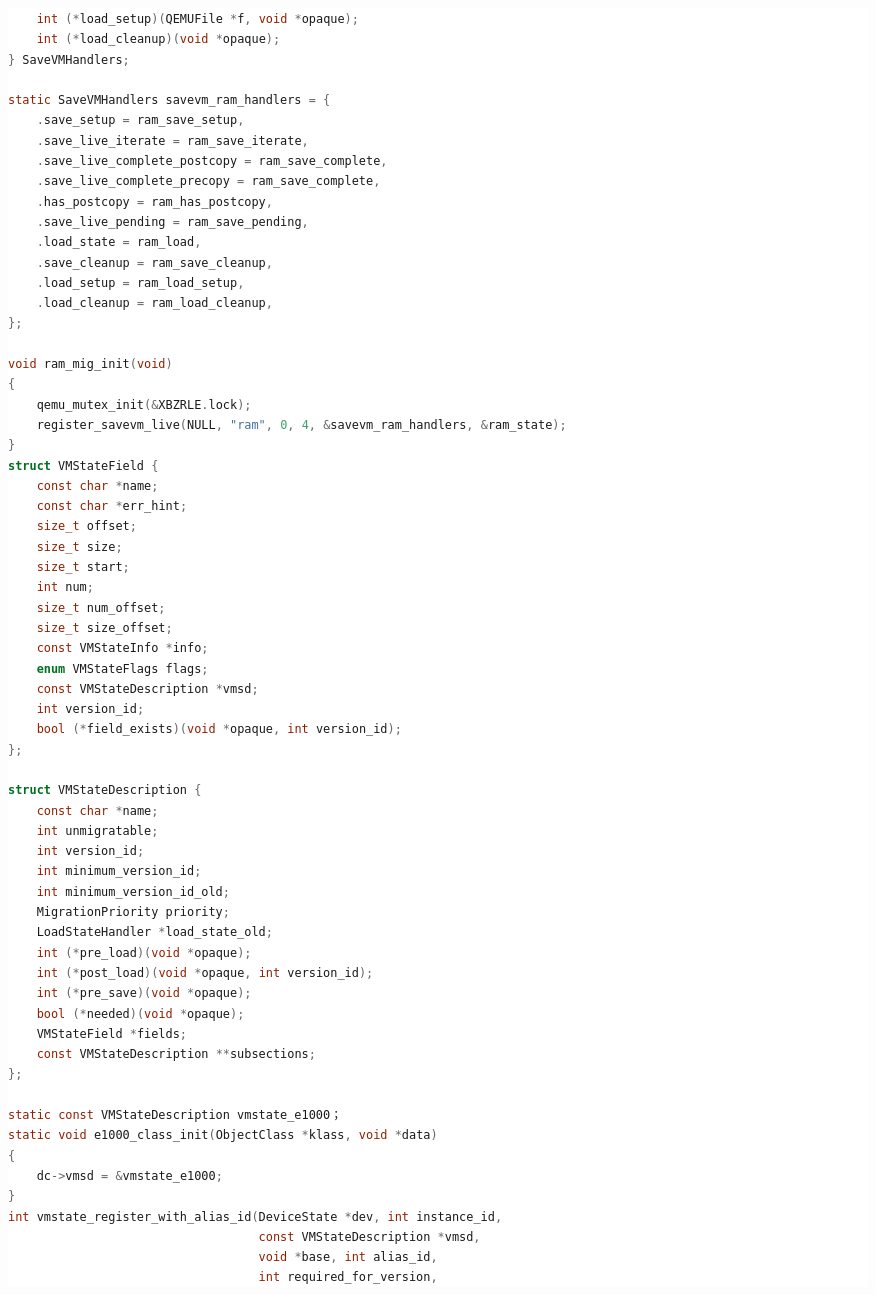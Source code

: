 ```c
    int (*load_setup)(QEMUFile *f, void *opaque);
    int (*load_cleanup)(void *opaque);
} SaveVMHandlers;

static SaveVMHandlers savevm_ram_handlers = {
    .save_setup = ram_save_setup,
    .save_live_iterate = ram_save_iterate,
    .save_live_complete_postcopy = ram_save_complete,
    .save_live_complete_precopy = ram_save_complete,
    .has_postcopy = ram_has_postcopy,
    .save_live_pending = ram_save_pending,
    .load_state = ram_load,
    .save_cleanup = ram_save_cleanup,
    .load_setup = ram_load_setup,
    .load_cleanup = ram_load_cleanup,
};

void ram_mig_init(void)
{
    qemu_mutex_init(&XBZRLE.lock);
    register_savevm_live(NULL, "ram", 0, 4, &savevm_ram_handlers, &ram_state);
}
struct VMStateField {
    const char *name;
    const char *err_hint;
    size_t offset;
    size_t size;
    size_t start;
    int num;
    size_t num_offset;
    size_t size_offset;
    const VMStateInfo *info;
    enum VMStateFlags flags;
    const VMStateDescription *vmsd;
    int version_id;
    bool (*field_exists)(void *opaque, int version_id);
};

struct VMStateDescription {
    const char *name;
    int unmigratable;
    int version_id;
    int minimum_version_id;
    int minimum_version_id_old;
    MigrationPriority priority;
    LoadStateHandler *load_state_old;
    int (*pre_load)(void *opaque);
    int (*post_load)(void *opaque, int version_id);
    int (*pre_save)(void *opaque);
    bool (*needed)(void *opaque);
    VMStateField *fields;
    const VMStateDescription **subsections;
};

static const VMStateDescription vmstate_e1000；
static void e1000_class_init(ObjectClass *klass, void *data)
{
    dc->vmsd = &vmstate_e1000;
}
int vmstate_register_with_alias_id(DeviceState *dev, int instance_id,
                                   const VMStateDescription *vmsd,
                                   void *base, int alias_id,
                                   int required_for_version,
```